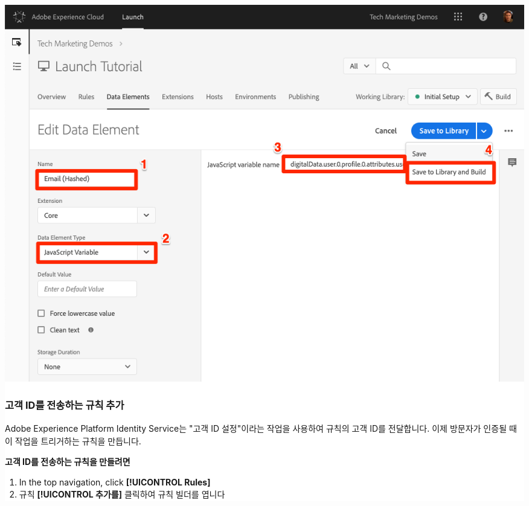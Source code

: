    ![데이터 요소를 저장합니다](images/idservice-emailHashed.png)

### 고객 ID를 전송하는 규칙 추가

Adobe Experience Platform Identity Service는 "고객 ID 설정"이라는 작업을 사용하여 규칙의 고객 ID를 전달합니다.  이제 방문자가 인증될 때 이 작업을 트리거하는 규칙을 만듭니다.

**고객 ID를 전송하는 규칙을 만들려면**

1. In the top navigation, click **[!UICONTROL Rules]**
1. 규칙 **[!UICONTROL 추가를]** 클릭하여 규칙 빌더를 엽니다
